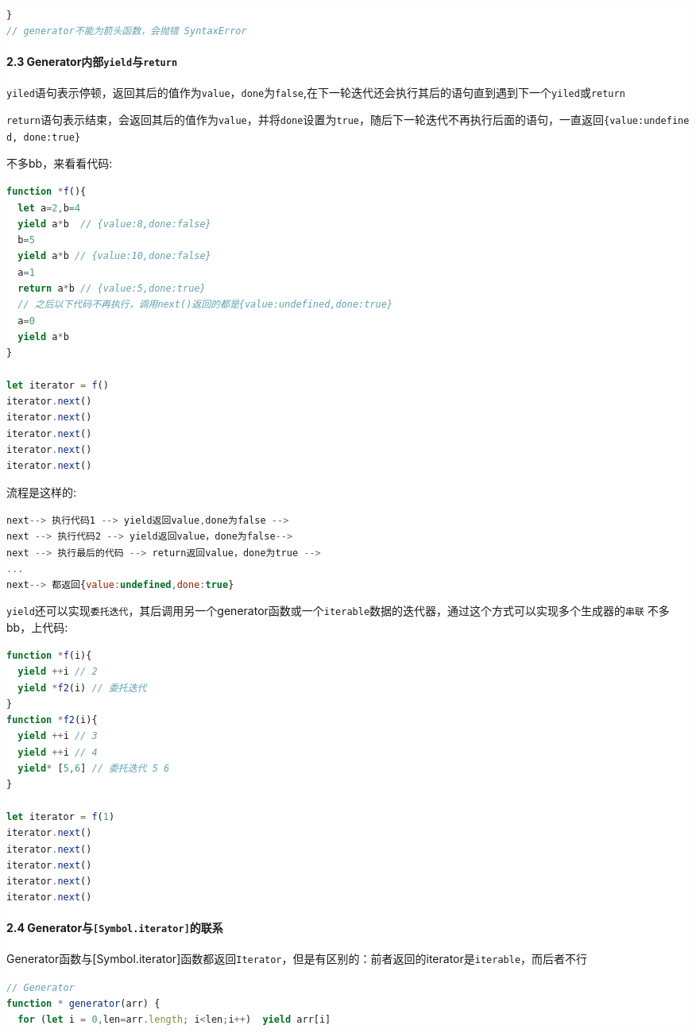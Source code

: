 ```js
}
// generator不能为箭头函数，会抛错 SyntaxError
```
#### 2.3 Generator内部`yield`与`return`
`yiled`语句表示停顿，返回其后的值作为`value`，`done`为`false`,在下一轮迭代还会执行其后的语句直到遇到下一个`yiled`或`return`

`return`语句表示结束，会返回其后的值作为`value`，并将`done`设置为`true`，随后下一轮迭代不再执行后面的语句，一直返回`{value:undefined, done:true}`

不多bb，来看看代码:
```js
function *f(){
  let a=2,b=4
  yield a*b  // {value:8,done:false}
  b=5
  yield a*b // {value:10,done:false}
  a=1
  return a*b // {value:5,done:true}
  // 之后以下代码不再执行，调用next()返回的都是{value:undefined,done:true}
  a=0
  yield a*b
}

let iterator = f()
iterator.next()
iterator.next()
iterator.next()
iterator.next()
iterator.next()
```
流程是这样的:
```js
next--> 执行代码1 --> yield返回value,done为false -->
next --> 执行代码2 --> yield返回value，done为false-->
next --> 执行最后的代码 --> return返回value，done为true -->
...
next--> 都返回{value:undefined,done:true}
```
`yield`还可以实现`委托迭代`，其后调用另一个generator函数或一个`iterable`数据的迭代器，通过这个方式可以实现多个生成器的`串联`
不多bb，上代码:
```js
function *f(i){
  yield ++i // 2
  yield *f2(i) // 委托迭代
}
function *f2(i){
  yield ++i // 3
  yield ++i // 4
  yield* [5,6] // 委托迭代 5 6
}

let iterator = f(1)
iterator.next()
iterator.next()
iterator.next()
iterator.next()
iterator.next()
```
#### 2.4 Generator与`[Symbol.iterator]`的联系
Generator函数与[Symbol.iterator]函数都返回`Iterator`，但是有区别的：前者返回的iterator是`iterable`，而后者不行
```js
// Generator
function * generator(arr) {
  for (let i = 0,len=arr.length; i<len;i++)  yield arr[i]
```